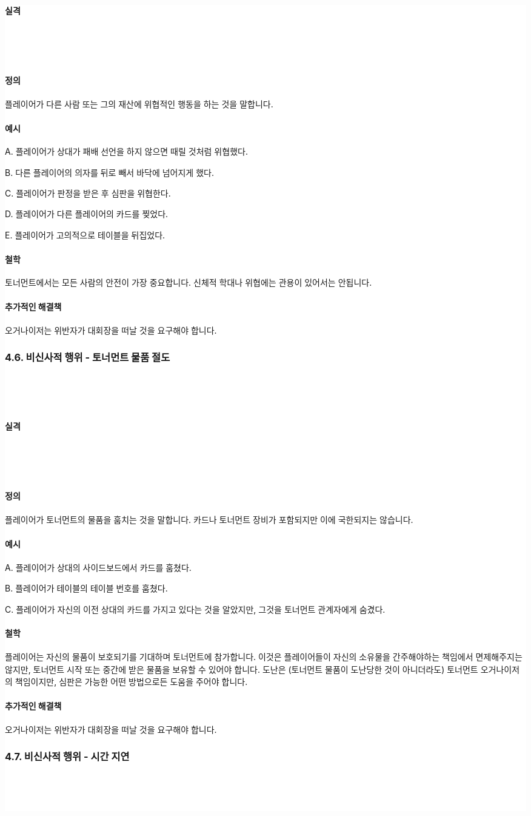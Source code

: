 **실격**

<br><br><br>

#### 정의
플레이어가 다른 사람 또는 그의 재산에 위협적인 행동을 하는 것을 말합니다.

#### 예시
A. 플레이어가 상대가 패배 선언을 하지 않으면 때릴 것처럼 위협했다.

B. 다른 플레이어의 의자를 뒤로 빼서 바닥에 넘어지게 했다.

C. 플레이어가 판정을 받은 후 심판을 위협한다.

D. 플레이어가 다른 플레이어의 카드를 찢었다.

E. 플레이어가 고의적으로 테이블을 뒤집었다.

#### 철학
토너먼트에서는 모든 사람의 안전이 가장 중요합니다. 신체적 학대나 위협에는 관용이 있어서는 안됩니다.

#### 추가적인 해결책
오거나이저는 위반자가 대회장을 떠날 것을 요구해야 합니다.

<a name="4.6"></a>

### 4.6. 비신사적 행위 - 토너먼트 물품 절도

<br><br><br>

**실격**

<br><br><br>

#### 정의
플레이어가 토너먼트의 물품을 훔치는 것을 말합니다. 카드나 토너먼트 장비가 포함되지만 이에 국한되지는 않습니다.

#### 예시
A. 플레이어가 상대의 사이드보드에서 카드를 훔쳤다.

B. 플레이어가 테이블의 테이블 번호를 훔쳤다.

C. 플레이어가 자신의 이전 상대의 카드를 가지고 있다는 것을 알았지만, 그것을 토너먼트 관계자에게 숨겼다.

#### 철학
플레이어는 자신의 물품이 보호되기를 기대하며 토너먼트에 참가합니다. 이것은 플레이어들이 자신의 소유물을 간주해야하는 책임에서 면제해주지는 않지만, 토너먼트 시작 또는 중간에 받은 물품을 보유할 수 있어야 합니다. 도난은 (토너먼트 물품이 도난당한 것이 아니더라도) 토너먼트 오거나이저의 책임이지만, 심판은 가능한 어떤 방법으로든 도움을 주어야 합니다.

#### 추가적인 해결책
오거나이저는 위반자가 대회장을 떠날 것을 요구해야 합니다.

<a name="4.7"></a>

### 4.7. 비신사적 행위 - 시간 지연

<br><br><br>
